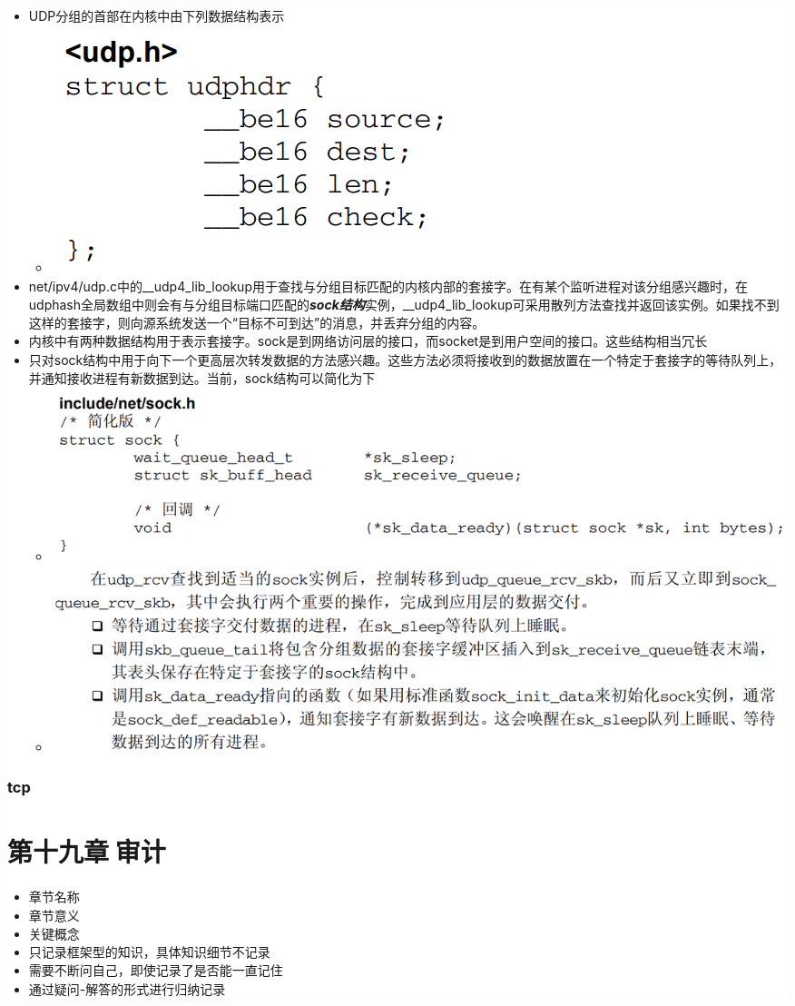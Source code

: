 - UDP分组的首部在内核中由下列数据结构表示
  - ![](pic/2023-08-09-22-21-17.png)
- net/ipv4/udp.c中的__udp4_lib_lookup用于查找与分组目标匹配的内核内部的套接字。在有某个监听进程对该分组感兴趣时，在udphash全局数组中则会有与分组目标端口匹配的***sock结构***实例，__udp4_lib_lookup可采用散列方法查找并返回该实例。如果找不到这样的套接字，则向源系统发送一个“目标不可到达”的消息，并丢弃分组的内容。
- 内核中有两种数据结构用于表示套接字。sock是到网络访问层的接口，而socket是到用户空间的接口。这些结构相当冗长
- 只对sock结构中用于向下一个更高层次转发数据的方法感兴趣。这些方法必须将接收到的数据放置在一个特定于套接字的等待队列上，并通知接收进程有新数据到达。当前，sock结构可以简化为下
  - ![](pic/2023-08-09-22-25-24.png)
  - ![](pic/2023-08-09-22-28-11.png)
### tcp


# 第十九章 审计

- 章节名称
- 章节意义
- 关键概念
- 只记录框架型的知识，具体知识细节不记录
- 需要不断问自己，即使记录了是否能一直记住
- 通过疑问-解答的形式进行归纳记录